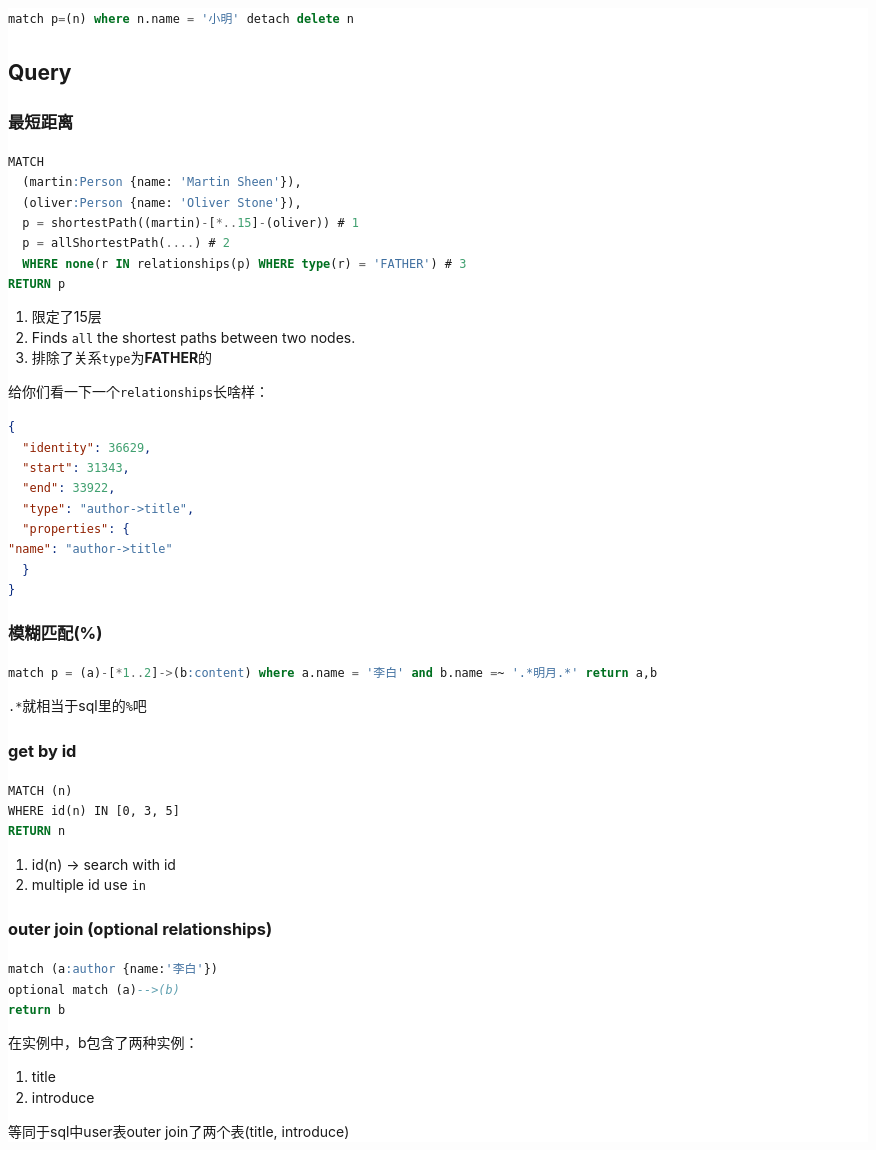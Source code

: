 ```sql
match p=(n) where n.name = '小明' detach delete n
```

## Query

### 最短距离
```sql
MATCH
  (martin:Person {name: 'Martin Sheen'}),
  (oliver:Person {name: 'Oliver Stone'}),
  p = shortestPath((martin)-[*..15]-(oliver)) # 1
  p = allShortestPath(....) # 2
  WHERE none(r IN relationships(p) WHERE type(r) = 'FATHER') # 3
RETURN p
```
1. 限定了15层
2. Finds `all` the shortest paths between two nodes.
3. 排除了关系`type`为**FATHER**的

给你们看一下一个`relationships`长啥样：
```json
{
  "identity": 36629,
  "start": 31343,
  "end": 33922,
  "type": "author->title",
  "properties": {
"name": "author->title"
  }
}
```

### 模糊匹配(%)

```sql
match p = (a)-[*1..2]->(b:content) where a.name = '李白' and b.name =~ '.*明月.*' return a,b
```

`.*`就相当于sql里的`%`吧

### get by id
```vb
MATCH (n)
WHERE id(n) IN [0, 3, 5]
RETURN n
```

1. id(n) -> search with id
2. multiple id use `in`

### outer join (optional relationships)

```sql
match (a:author {name:'李白'})
optional match (a)-->(b)
return b
```

在实例中，b包含了两种实例：
1. title
2. introduce

等同于sql中user表outer join了两个表(title, introduce)
